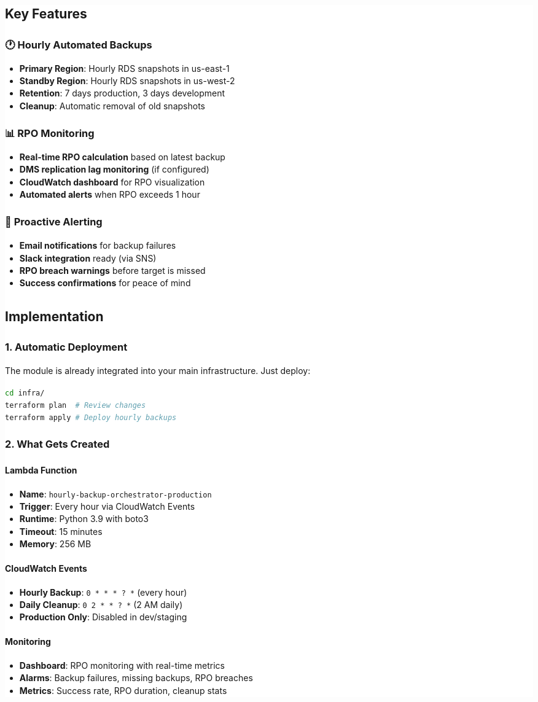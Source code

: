 ## Key Features

### 🕐 **Hourly Automated Backups**
- **Primary Region**: Hourly RDS snapshots in us-east-1
- **Standby Region**: Hourly RDS snapshots in us-west-2
- **Retention**: 7 days production, 3 days development
- **Cleanup**: Automatic removal of old snapshots

### 📊 **RPO Monitoring**
- **Real-time RPO calculation** based on latest backup
- **DMS replication lag monitoring** (if configured)
- **CloudWatch dashboard** for RPO visualization
- **Automated alerts** when RPO exceeds 1 hour

### 🔔 **Proactive Alerting**
- **Email notifications** for backup failures
- **Slack integration** ready (via SNS)
- **RPO breach warnings** before target is missed
- **Success confirmations** for peace of mind

## Implementation

### 1. **Automatic Deployment**
The module is already integrated into your main infrastructure. Just deploy:

```bash
cd infra/
terraform plan  # Review changes
terraform apply # Deploy hourly backups
```

### 2. **What Gets Created**

#### Lambda Function
- **Name**: `hourly-backup-orchestrator-production`
- **Trigger**: Every hour via CloudWatch Events
- **Runtime**: Python 3.9 with boto3
- **Timeout**: 15 minutes
- **Memory**: 256 MB

#### CloudWatch Events
- **Hourly Backup**: `0 * * * ? *` (every hour)
- **Daily Cleanup**: `0 2 * * ? *` (2 AM daily)
- **Production Only**: Disabled in dev/staging

#### Monitoring
- **Dashboard**: RPO monitoring with real-time metrics
- **Alarms**: Backup failures, missing backups, RPO breaches
- **Metrics**: Success rate, RPO duration, cleanup stats

